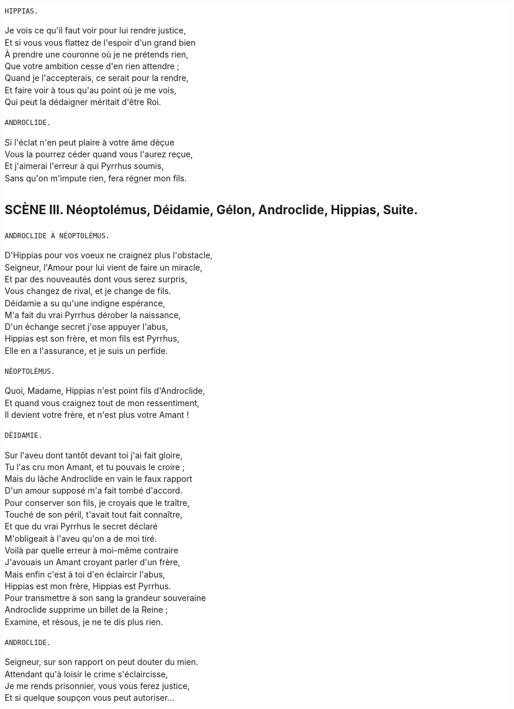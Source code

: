     HIPPIAS.
Je vois ce qu'il faut voir pour lui rendre justice,  
Et si vous vous flattez de l'espoir d'un grand bien  
À prendre une couronne où je ne prétends rien,  
Que votre ambition cesse d'en rien attendre ;  
Quand je l'accepterais, ce serait pour la rendre,  
Et faire voir à tous qu'au point où je me vois,  
Qui peut la dédaigner méritait d'être Roi.  

    ANDROCLIDE.
Si l'éclat n'en peut plaire à votre âme déçue  
Vous la pourrez céder quand vous l'aurez reçue,  
Et j'aimerai l'erreur à qui Pyrrhus soumis,  
Sans qu'on m'impute rien, fera régner mon fils.  


## SCÈNE III. Néoptolémus, Déidamie, Gélon, Androclide, Hippias, Suite.

    ANDROCLIDE À NÉOPTOLÉMUS. 
D'Hippias pour vos voeux ne craignez plus l'obstacle,  
Seigneur, l'Amour pour lui vient de faire un miracle,  
Et par des nouveautés dont vous serez surpris,  
Vous changez de rival, et je change de fils.  
Déidamie a su qu'une indigne espérance,  
M'a fait du vrai Pyrrhus dérober la naissance,  
D'un échange secret j'ose appuyer l'abus,  
Hippias est son frère, et mon fils est Pyrrhus,  
Elle en a l'assurance, et je suis un perfide.  

    NÉOPTOLÉMUS.
Quoi, Madame, Hippias n'est point fils d'Androclide,  
Et quand vous craignez tout de mon ressentiment,  
Il devient votre frère, et n'est plus votre Amant !  

    DÉIDAMIE.
Sur l'aveu dont tantôt devant toi j'ai fait gloire,  
Tu l'as cru mon Amant, et tu pouvais le croire ;  
Mais du lâche Androclide en vain le faux rapport  
D'un amour supposé m'a fait tombé d'accord.  
Pour conserver son fils, je croyais que le traître,  
Touché de son péril, t'avait tout fait connaître,  
Et que du vrai Pyrrhus le secret déclaré  
M'obligeait à l'aveu qu'on a de moi tiré.  
Voilà par quelle erreur à moi-même contraire  
J'avouais un Amant croyant parler d'un frère,  
Mais enfin c'est à toi d'en éclaircir l'abus,  
Hippias est mon frère, Hippias est Pyrrhus.  
Pour transmettre à son sang la grandeur souveraine  
Androclide supprime un billet de la Reine ;  
Examine, et résous, je ne te dis plus rien.  

    ANDROCLIDE.
Seigneur, sur son rapport on peut douter du mien.  
Attendant qu'à loisir le crime s'éclaircisse,  
Je me rends prisonnier, vous vous ferez justice,  
Et si quelque soupçon vous peut autoriser...  

